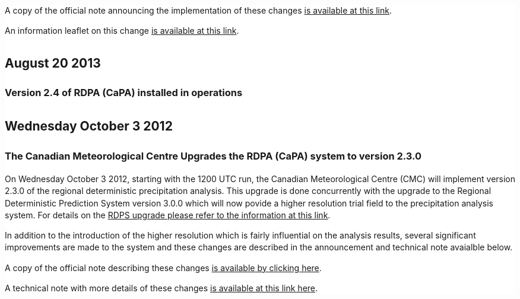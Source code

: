 A copy of the official note announcing the implementation of these changes [is available at this link](http://dd.meteo.gc.ca/doc/genots/2014/11/14/NOCN03_CWAO_141831___01258).

An information leaflet on this change [is available at this link](https://collaboration.cmc.ec.gc.ca/cmc/cmoi/product_guide/docs/lib/capa_information_leaflet_20141118_e.pdf).


## August 20 2013

### Version 2.4 of RDPA (CaPA) installed in operations


## Wednesday October 3 2012

### The Canadian Meteorological Centre Upgrades the RDPA (CaPA) system to version 2.3.0

On Wednesday October 3 2012, starting with the 1200 UTC run, the Canadian Meteorological Centre (CMC) will implement version 2.3.0 of the regional deterministic precipitation analysis. This upgrade is done concurrently with the upgrade to the Regional Deterministic Prediction System version 3.0.0 which will now povide a higher resolution trial field to the precipitation analysis system. For details on the [RDPS upgrade please refer to the information at this link](https://collaboration.cmc.ec.gc.ca/cmc/cmoi/product_guide/docs/changes_e.html#20121003_rdps).

In addition to the introduction of the higher resolution which is fairly influential on the analysis results, several significant improvements are made to the system and these changes are described in the announcement and technical note avaialble below.

A copy of the official note describing these changes [is available by clicking here](http://dd.weatheroffice.ec.gc.ca/doc/genots/2012/10/02/NOCN03_CWAO_022152___00156).

A technical note with more details of these changes [is available at this link here](https://collaboration.cmc.ec.gc.ca/cmc/cmoi/product_guide/docs/lib/op_systems/doc_opchanges/technote_rdpa_20121018_e.pdf).







